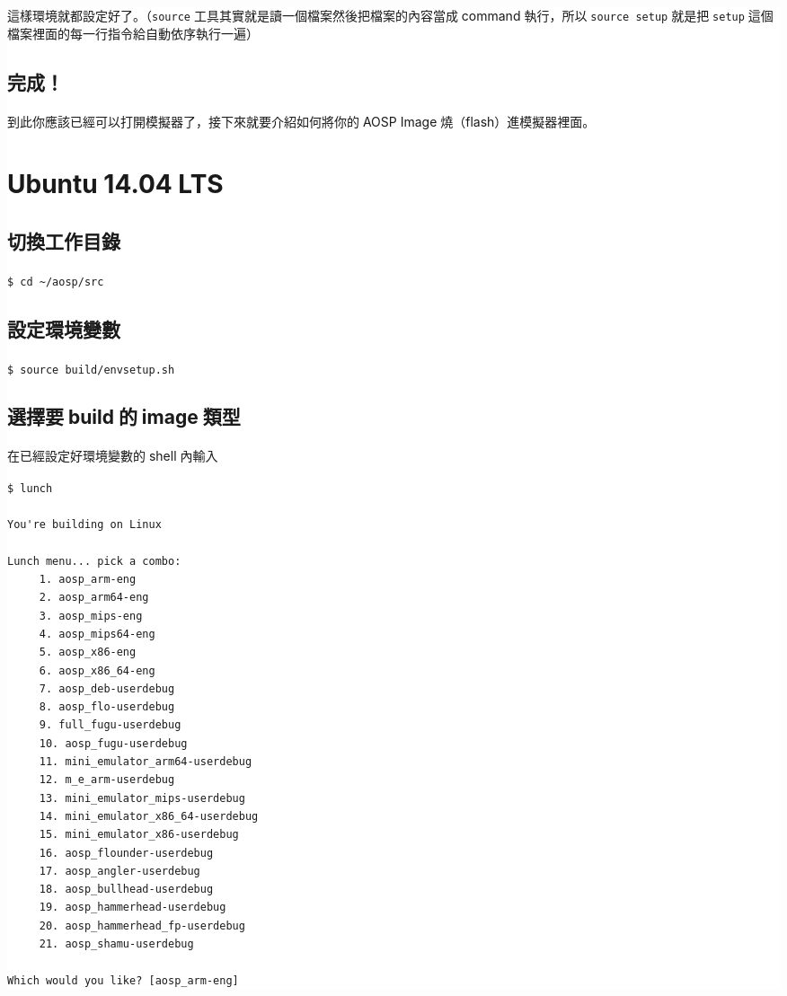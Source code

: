 這樣環境就都設定好了。（`source` 工具其實就是讀一個檔案然後把檔案的內容當成 command 執行，所以 `source setup` 就是把 `setup` 這個檔案裡面的每一行指令給自動依序執行一遍）

## 完成！

到此你應該已經可以打開模擬器了，接下來就要介紹如何將你的 AOSP Image 燒（flash）進模擬器裡面。

# <a name="ubuntu1404">Ubuntu 14.04 LTS</a>

## 切換工作目錄

```shell
$ cd ~/aosp/src
```

## 設定環境變數

```shell
$ source build/envsetup.sh
```

## 選擇要 build 的 image 類型

在已經設定好環境變數的 shell 內輸入

```
$ lunch

You're building on Linux

Lunch menu... pick a combo:
     1. aosp_arm-eng
     2. aosp_arm64-eng
     3. aosp_mips-eng
     4. aosp_mips64-eng
     5. aosp_x86-eng
     6. aosp_x86_64-eng
     7. aosp_deb-userdebug
     8. aosp_flo-userdebug
     9. full_fugu-userdebug
     10. aosp_fugu-userdebug
     11. mini_emulator_arm64-userdebug
     12. m_e_arm-userdebug
     13. mini_emulator_mips-userdebug
     14. mini_emulator_x86_64-userdebug
     15. mini_emulator_x86-userdebug
     16. aosp_flounder-userdebug
     17. aosp_angler-userdebug
     18. aosp_bullhead-userdebug
     19. aosp_hammerhead-userdebug
     20. aosp_hammerhead_fp-userdebug
     21. aosp_shamu-userdebug

Which would you like? [aosp_arm-eng]
```
